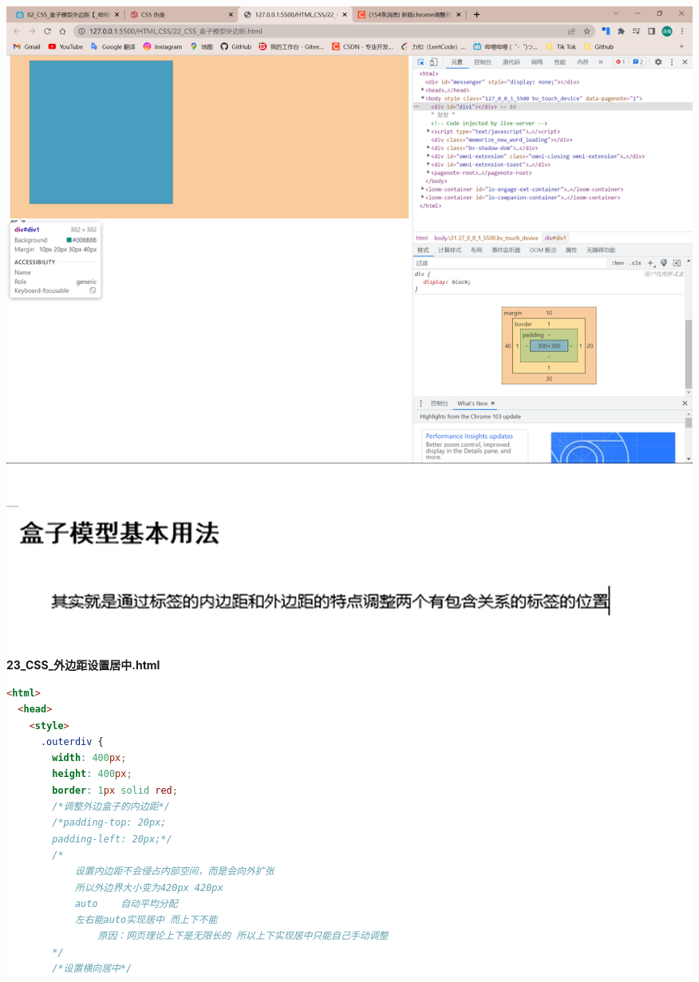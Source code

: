 ![image-20220730165018492](HTML,CSS.assets/image-20220730165018492.png)

​	

![image-20220730165111880](HTML,CSS.assets/image-20220730165111880.png)

**23_CSS_外边距设置居中.html**

```html
<html>
  <head>
    <style>
      .outerdiv {
        width: 400px;
        height: 400px;
        border: 1px solid red;
        /*调整外边盒子的内边距*/
        /*padding-top: 20px;
        padding-left: 20px;*/
        /*
            设置内边距不会侵占内部空间，而是会向外扩张
            所以外边界大小变为420px 420px
            auto    自动平均分配
            左右能auto实现居中 而上下不能
                原因：网页理论上下是无限长的 所以上下实现居中只能自己手动调整
        */
        /*设置横向居中*/
```